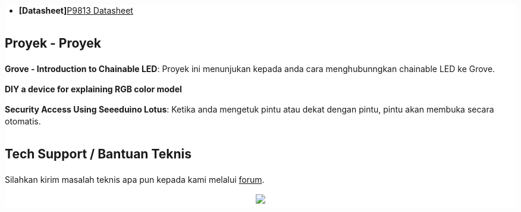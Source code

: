 -   **[Datasheet]**[P9813 Datasheet](https://raw.githubusercontent.com/SeeedDocument/Grove-Chainable_RGB_LED/master/res/P9813_datasheet.pdf)





## Proyek - Proyek

**Grove - Introduction to Chainable LED**: Proyek ini menunjukan kepada anda cara menghubunngkan chainable LED ke Grove.
<iframe frameborder='0' height='327.5' scrolling='no' src='https://www.hackster.io/ingo-lohs/grove-introduction-to-chainable-led-d668b7/embed' width='350'></iframe>

**DIY a device for explaining RGB color model**

<iframe frameborder='0' height='327.5' scrolling='no' src='https://www.hackster.io/kevin-lee2/diy-a-device-for-explaining-rgb-color-model-496cbc/embed' width='350'></iframe>

**Security Access Using Seeeduino Lotus**: Ketika anda mengetuk pintu atau dekat dengan pintu, pintu akan membuka secara otomatis.

<iframe frameborder='0' height='327.5' scrolling='no' src='https://www.hackster.io/limanchen/security-access-using-seeeduino-lotus-7eb90f/embed' width='350'></iframe>

## Tech Support / Bantuan Teknis
Silahkan kirim masalah teknis apa pun kepada kami melalui [forum](http://forum.seeedstudio.com/). <br /><p style="text-align:center"><a href="https://www.seeedstudio.com/act-4.html?utm_source=wiki&utm_medium=wikibanner&utm_campaign=newproducts" target="_blank"><img src="http://digiwarestore.com/img/cms/poster/b_seeed_studio.jpg" /></a></p>